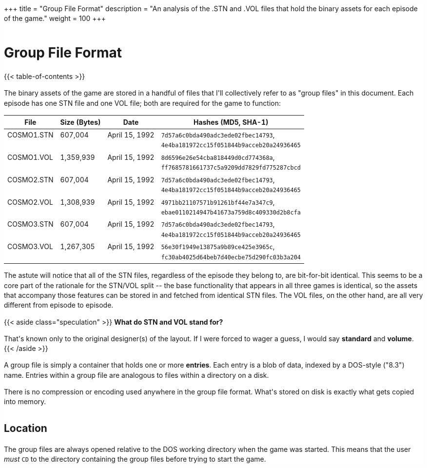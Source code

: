 +++
title = "Group File Format"
description = "An analysis of the .STN and .VOL files that hold the binary assets for each episode of the game."
weight = 100
+++

# Group File Format

{{< table-of-contents >}}

The binary assets of the game are stored in a handful of files that I'll collectively refer to as "group files" in this document. Each episode has one STN file and one VOL file; both are required for the game to function:

File       | Size (Bytes) | Date           | Hashes (MD5, SHA-1)
-----------|--------------|----------------|--------------------
COSMO1.STN | 607,004      | April 15, 1992 | `7d57a6c0bda490adc3ede02fbec14793`,<br>`4e4ba181972cc15f051844b9acceb20a24936465`
COSMO1.VOL | 1,359,939    | April 15, 1992 | `8d6596e26e54cba818449d0cd774368a`,<br>`ff7685781661737c5a9209dd7829fd775287cbcd`
COSMO2.STN | 607,004      | April 15, 1992 | `7d57a6c0bda490adc3ede02fbec14793`,<br>`4e4ba181972cc15f051844b9acceb20a24936465`
COSMO2.VOL | 1,308,939    | April 15, 1992 | `4971bb21107571b91261bf44e7a347c9`,<br>`ebae0110214947b41673a759d8c409330d2b8cfa`
COSMO3.STN | 607,004      | April 15, 1992 | `7d57a6c0bda490adc3ede02fbec14793`,<br>`4e4ba181972cc15f051844b9acceb20a24936465`
COSMO3.VOL | 1,267,305    | April 15, 1992 | `56e30f1949e13875a9b89ce425e3965c`,<br>`fc30ab4025d64beb7d40ecbe75d290fc03b3a204`

The astute will notice that all of the STN files, regardless of the episode they belong to, are bit-for-bit identical. This seems to be a core part of the rationale for the STN/VOL split -- the base functionality that appears in all three games is identical, so the assets that accompany those features can be stored in and fetched from identical STN files. The VOL files, on the other hand, are all very different from episode to episode.

{{< aside class="speculation" >}}
**What do STN and VOL stand for?**

That's known only to the original designer(s) of the layout. If I were forced to wager a guess, I would say **standard** and **volume**.
{{< /aside >}}

A group file is simply a container that holds one or more **entries**. Each entry is a blob of data, indexed by a DOS-style ("8.3") name. Entries within a group file are analogous to files within a directory on a disk.

There is no compression or encoding used anywhere in the group file format. What's stored on disk is exactly what gets copied into memory.

## Location

The group files are always opened relative to the DOS working directory when the game was started. This means that the user *must* `CD` to the directory containing the group files before trying to start the game.
